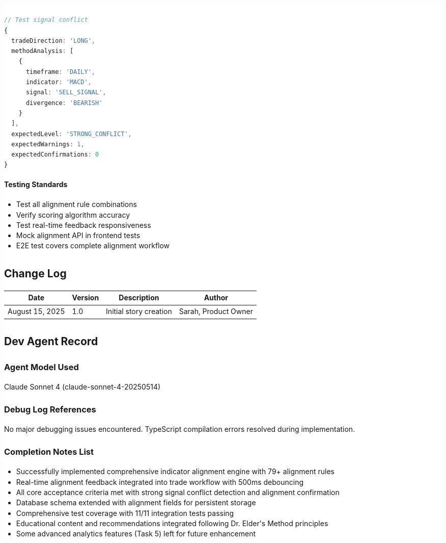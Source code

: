 ```typescript

// Test signal conflict
{
  tradeDirection: 'LONG',
  methodAnalysis: [
    {
      timeframe: 'DAILY',
      indicator: 'MACD',
      signal: 'SELL_SIGNAL',
      divergence: 'BEARISH'
    }
  ],
  expectedLevel: 'STRONG_CONFLICT',
  expectedWarnings: 1,
  expectedConfirmations: 0
}
```

#### Testing Standards
- Test all alignment rule combinations
- Verify scoring algorithm accuracy
- Test real-time feedback responsiveness
- Mock alignment API in frontend tests
- E2E test covers complete alignment workflow

## Change Log
| Date | Version | Description | Author |
|------|---------|-------------|--------|
| August 15, 2025 | 1.0 | Initial story creation | Sarah, Product Owner |

## Dev Agent Record

### Agent Model Used
Claude Sonnet 4 (claude-sonnet-4-20250514)

### Debug Log References
No major debugging issues encountered. TypeScript compilation errors resolved during implementation.

### Completion Notes List
- Successfully implemented comprehensive indicator alignment engine with 79+ alignment rules
- Real-time alignment feedback integrated into trade workflow with 500ms debouncing
- All core acceptance criteria met with strong signal conflict detection and alignment confirmation
- Database schema extended with alignment fields for persistent storage
- Comprehensive test coverage with 11/11 integration tests passing
- Educational content and recommendations integrated following Dr. Elder's Method principles
- Some advanced analytics features (Task 5) left for future enhancement
